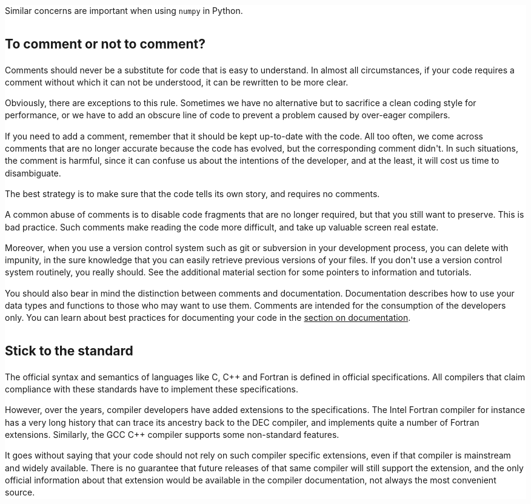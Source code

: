 Similar concerns are important when using `numpy` in Python.


## To comment or not to comment?

Comments should never be a substitute for code that is easy to understand. In
almost all circumstances, if your code requires a comment without which it can
not be understood, it can be rewritten to be more clear.

Obviously, there are exceptions to this rule. Sometimes we have no alternative
but to sacrifice a clean coding style for performance, or we have to add an
obscure line of code to prevent a problem caused by over-eager compilers.

If you need to add a comment, remember that it should be kept up-to-date with
the code. All too often, we come across comments that are no longer accurate
because the code has evolved, but the corresponding comment didn't. In such
situations, the comment is harmful, since it can confuse us about the intentions
of the developer, and at the least, it will cost us time to disambiguate.

The best strategy is to make sure that the code tells its own story, and
requires no comments.

A common abuse of comments is to disable code fragments that are no longer
required, but that you still want to preserve. This is bad practice. Such
comments make reading the code more difficult, and take up valuable screen real
estate.

Moreover, when you use a version control system such as git or subversion in
your development process, you can delete with impunity, in the sure knowledge
that you can easily retrieve previous versions of your files. If you don't use a
version control system routinely, you really should. See the additional material
section for some pointers to information and  tutorials.

You should also bear in mind the distinction between comments and documentation.
Documentation describes how to use your data types and functions to those who
may want to use them.  Comments are intended for the consumption of the
developers only.  You can learn about best practices for documenting your code
in the [section on documentation](documentation.md).


## Stick to the standard

The official syntax and semantics of languages like C, C++ and Fortran is
defined in official specifications. All compilers that claim compliance with
these standards have to implement these specifications.

However, over the years, compiler developers have added extensions to the
specifications. The Intel Fortran compiler for instance has a very long history
that can trace its ancestry back to the DEC compiler, and implements quite a
number of Fortran extensions. Similarly, the GCC C++ compiler supports some
non-standard features.

It goes without saying that your code should not rely on such compiler specific
extensions, even if that compiler is mainstream and widely available. There is
no guarantee that future releases of that same compiler will still support the
extension, and the only official information about that extension would be
available in the compiler documentation, not always the most convenient source.
